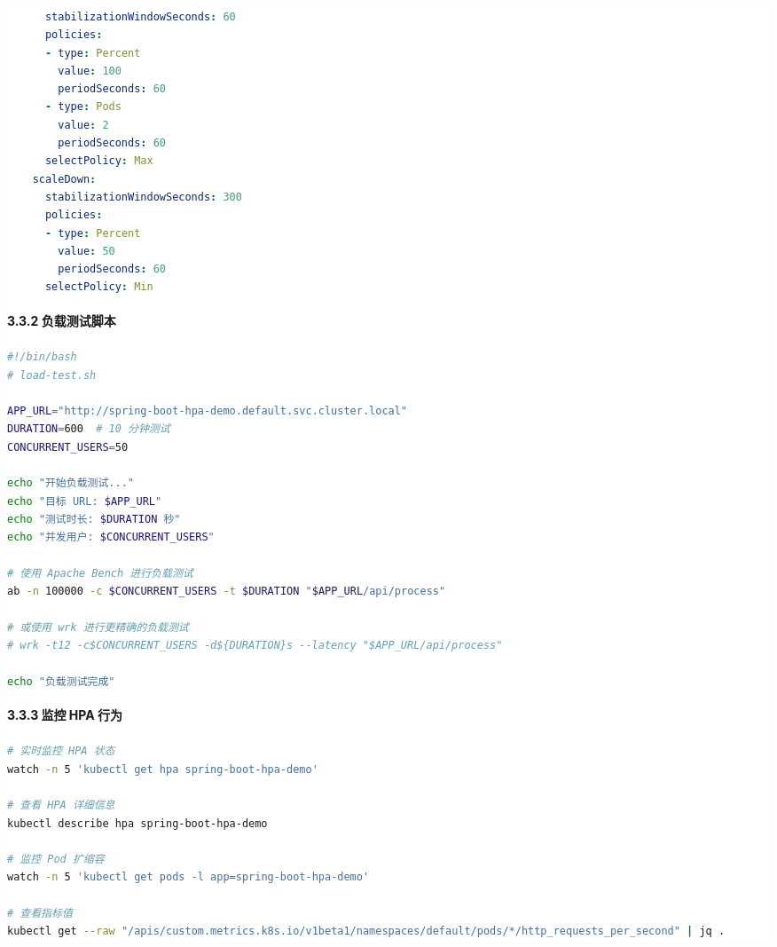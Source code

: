 ```yaml
      stabilizationWindowSeconds: 60
      policies:
      - type: Percent
        value: 100
        periodSeconds: 60
      - type: Pods
        value: 2
        periodSeconds: 60
      selectPolicy: Max
    scaleDown:
      stabilizationWindowSeconds: 300
      policies:
      - type: Percent
        value: 50
        periodSeconds: 60
      selectPolicy: Min
```

#### 3.3.2 负载测试脚本

```bash
#!/bin/bash
# load-test.sh

APP_URL="http://spring-boot-hpa-demo.default.svc.cluster.local"
DURATION=600  # 10 分钟测试
CONCURRENT_USERS=50

echo "开始负载测试..."
echo "目标 URL: $APP_URL"
echo "测试时长: $DURATION 秒"
echo "并发用户: $CONCURRENT_USERS"

# 使用 Apache Bench 进行负载测试
ab -n 100000 -c $CONCURRENT_USERS -t $DURATION "$APP_URL/api/process"

# 或使用 wrk 进行更精确的负载测试
# wrk -t12 -c$CONCURRENT_USERS -d${DURATION}s --latency "$APP_URL/api/process"

echo "负载测试完成"
```

#### 3.3.3 监控 HPA 行为

```bash
# 实时监控 HPA 状态
watch -n 5 'kubectl get hpa spring-boot-hpa-demo'

# 查看 HPA 详细信息
kubectl describe hpa spring-boot-hpa-demo

# 监控 Pod 扩缩容
watch -n 5 'kubectl get pods -l app=spring-boot-hpa-demo'

# 查看指标值
kubectl get --raw "/apis/custom.metrics.k8s.io/v1beta1/namespaces/default/pods/*/http_requests_per_second" | jq .
```
